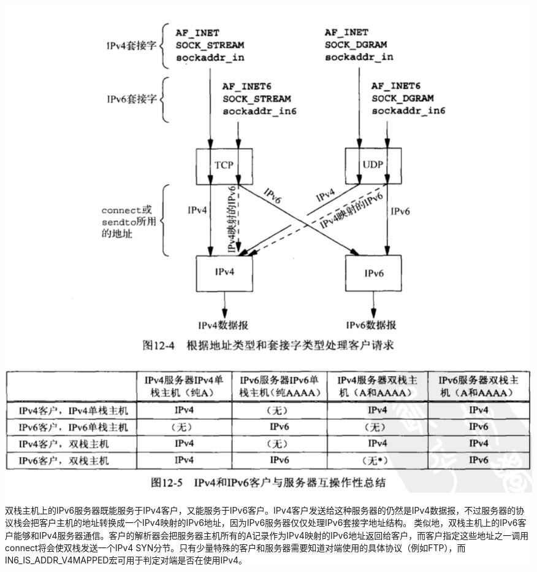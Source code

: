 <img title="" src="../UNIX网络编程卷1：套接字联网API/image/根据地址类型和套接字类型处理客户请求.png" width="100%">
</center>

<center class ='img'>
<img title="" src="../UNIX网络编程卷1：套接字联网API/image/网络协议与服务器操作的总结.png" width="100%">
</center>


双栈主机上的IPv6服务器既能服务于IPv4客户，又能服务于IPv6客户。IPv4客户发送给这种服务器的仍然是IPv4数据报，不过服务器的协议栈会把客户主机的地址转换成一个IPv4映射的IPv6地址，因为IPv6服务器仅仅处理IPv6套接字地址结构。
类似地，双栈主机上的IPv6客户能够和IPv4服务器通信。客户的解析器会把服务器主机所有的A记录作为IPv4映射的IPv6地址返回给客户，而客户指定这些地址之一调用connect将会使双栈发送一个IPv4 SYN分节。只有少量特殊的客户和服务器需要知道对端使用的具体协议（例如FTP），而IN6_IS_ADDR_V4MAPPED宏可用于判定对端是否在使用IPv4。